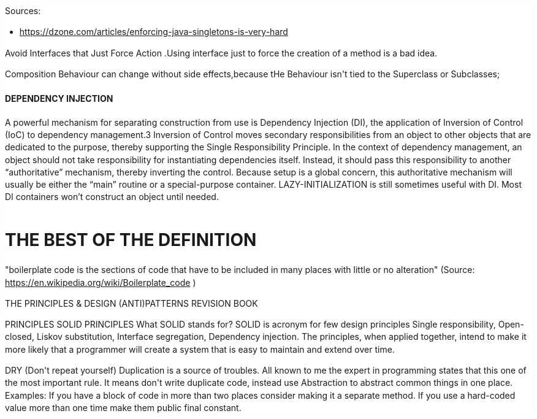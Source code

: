 Sources:
* https://dzone.com/articles/enforcing-java-singletons-is-very-hard


Avoid Interfaces that Just Force Action .Using interface just to force the creation of a method is a bad idea.

Composition Behaviour can change without side effects,because tHe Behaviour isn't tied to the Superclass or Subclasses;



#### **DEPENDENCY INJECTION**

A powerful mechanism for separating construction from use is Dependency Injection (DI), the application of Inversion of Control (IoC) to dependency management.3 Inversion of Control moves secondary responsibilities from an object to other objects that are dedicated to the purpose, thereby supporting the Single Responsibility Principle. In the context of dependency management, an object should not take responsibility for instantiating dependencies itself. Instead, it should pass this responsibility to another “authoritative” mechanism, thereby inverting the control. Because setup is a global concern, this authoritative mechanism will usually be either the “main” routine or a special-purpose container.
LAZY-INITIALIZATION  is still sometimes useful with DI. Most DI containers won’t construct an object until needed.




# THE BEST OF THE DEFINITION

"boilerplate code is  the sections of code that have to be included in many places with little or no alteration" (Source:  https://en.wikipedia.org/wiki/Boilerplate_code )


THE 
PRINCIPLES & DESIGN (ANTI)PATTERNS 
REVISION BOOK

PRINCIPLES
SOLID PRINCIPLES
What SOLID stands for?
SOLID is acronym for few design principles 
Single responsibility, 
Open-closed,
Liskov substitution, 
Interface segregation,
Dependency injection.
The principles, when applied together, intend to make it more likely that a programmer will create a system that is easy to maintain and extend over time.

DRY (Don't repeat yourself)
Duplication is a source of troubles. All known to me the expert in programming states that this one of the most important rule. It means don't write duplicate code, instead use Abstraction to abstract common things in one place. 
Examples:
If you have a block of code in more than two places consider making it a separate method.
If you use a hard-coded value more than one time make them public final constant.
